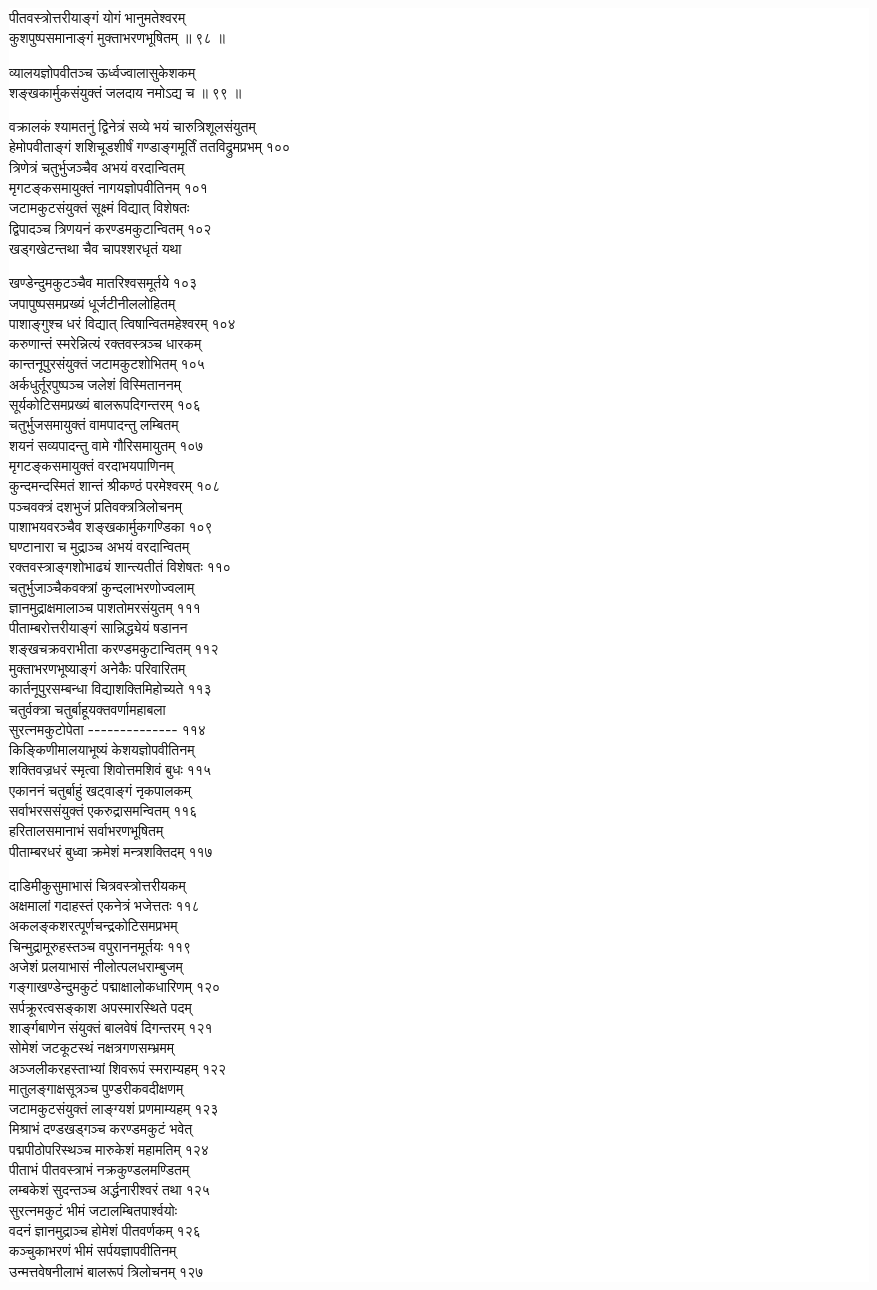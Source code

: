 
पीतवस्त्रोत्तरीयाङ्गं योगं भानुमतेश्वरम्  
कुशपुष्पसमानाङ्गं मुक्ताभरणभूषितम् ॥ ९८ ॥


व्यालयज्ञोपवीतञ्च ऊर्ध्वज्वालासुकेशकम्  
शङ्खकार्मुकसंयुक्तं जलदाय नमोऽद्य च ॥ ९९ ॥


वक्रालकं श्यामतनुं द्विनेत्रं सव्ये भयं चारुत्रिशूलसंयुतम्  
हेमोपवीताङ्गं शशिचूडशीर्षं गण्डाङ्गमूर्तिं ततविद्रुमप्रभम् १००  
त्रिणेत्रं चतुर्भुजञ्चैव अभयं वरदान्वितम्  
मृगटङ्कसमायुक्तं नागयज्ञोपवीतिनम् १०१  
जटामकुटसंयुक्तं सूक्ष्मं विद्यात् विशेषतः  
द्विपादञ्च त्रिणयनं करण्डमकुटान्वितम् १०२  
खड्गखेटन्तथा चैव चापश्शरधृतं यथा  

खण्डेन्दुमकुटञ्चैव मातरिश्वसमूर्तये १०३  
जपापुष्पसमप्रख्यं धूर्जटीनीललोहितम्  
पाशाङ्गुश्च धरं विद्यात् त्विषान्वितमहेश्वरम् १०४  
करुणान्तं स्मरेन्नित्यं रक्तवस्त्रञ्च धारकम्  
कान्तनूपुरसंयुक्तं जटामकुटशोभितम् १०५  
अर्कधुर्तूरपुष्पञ्च जलेशं विस्मिताननम्  
सूर्यकोटिसमप्रख्यं बालरूपदिगन्तरम् १०६  
चतुर्भुजसमायुक्तं वामपादन्तु लम्बितम्  
शयनं सव्यपादन्तु वामे गौरिसमायुतम् १०७  
मृगटङ्कसमायुक्तं वरदाभयपाणिनम्  
कुन्दमन्दस्मितं शान्तं श्रीकण्ठं परमेश्वरम् १०८  
पञ्चवक्त्रं दशभुजं प्रतिवक्त्रत्रिलोचनम्  
पाशाभयवरञ्चैव शङ्खकार्मुकगण्डिका १०९  
घण्टानारा च मुद्राञ्च अभयं वरदान्वितम्  
रक्तवस्त्राङ्गशोभाढ्यं शान्त्यतीतं विशेषतः ११०  
चतुर्भुजाञ्चैकवक्त्रां कुन्दलाभरणोज्वलाम्  
ज्ञानमुद्राक्षमालाञ्च पाशतोमरसंयुतम् १११  
पीताम्बरोत्तरीयाङ्गं सान्निद्ध्येयं षडानन  
शङ्खचक्रवराभीता करण्डमकुटान्वितम् ११२  
मुक्ताभरणभूष्याङ्गं अनेकैः परिवारितम्  
कार्तनूपुरसम्बन्धा विद्याशक्तिमिहोच्यते ११३  
चतुर्वक्त्रा चतुर्बाहूयक्तवर्णामहाबला  
सुरत्नमकुटोपेता -------------- ११४  
किङ्किणीमालयाभूष्यं केशयज्ञोपवीतिनम्  
शक्तिवज्रधरं स्मृत्वा शिवोत्तमशिवं बुधः ११५  
एकाननं चतुर्बाहुं खट्वाङ्गं नृकपालकम्  
सर्वाभरससंयुक्तं एकरुद्रासमन्वितम् ११६  
हरितालसमानाभं सर्वाभरणभूषितम्    
पीताम्बरधरं बुध्वा क्रमेशं मन्त्रशक्तिदम् ११७  

दाडिमीकुसुमाभासं चित्रवस्त्रोत्तरीयकम्  
अक्षमालां गदाहस्तं एकनेत्रं भजेत्ततः ११८  
अकलङ्कशरत्पूर्णचन्द्रकोटिसमप्रभम्  
चिन्मुद्रामूरुहस्तञ्च वपुराननमूर्तयः ११९  
अजेशं प्रलयाभासं नीलोत्पलधराम्बुजम्  
गङ्गाखण्डेन्दुमकुटं पद्माक्षालोकधारिणम् १२०  
सर्पक्रूरत्वसङ्काश अपस्मारस्थिते पदम्  
शार्ङ्गबाणेन संयुक्तं बालवेषं दिगन्तरम् १२१  
सोमेशं जटकूटस्थं नक्षत्रगणसम्भ्रमम्  
अञ्जलीकरहस्ताभ्यां शिवरूपं स्मराम्यहम् १२२  
मातुलङ्गाक्षसूत्रञ्च पुण्डरीकवदीक्षणम्  
जटामकुटसंयुक्तं लाङ्ग्यशं प्रणमाम्यहम् १२३  
मिश्राभं दण्डखड्गञ्च करण्डमकुटं भवेत्  
पद्मपीठोपरिस्थञ्च मारुकेशं महामतिम् १२४  
पीताभं पीतवस्त्राभं नक्रकुण्डलमण्डितम्  
लम्बकेशं सुदन्तञ्च अर्द्धनारीश्वरं तथा १२५  
सुरत्नमकुटं भीमं जटालम्बितपार्श्वयोः  
वदनं ज्ञानमुद्राञ्च होमेशं पीतवर्णकम् १२६  
कञ्चुकाभरणं भीमं सर्पयज्ञापवीतिनम्  
उन्मत्तवेषनीलाभं बालरूपं त्रिलोचनम् १२७  